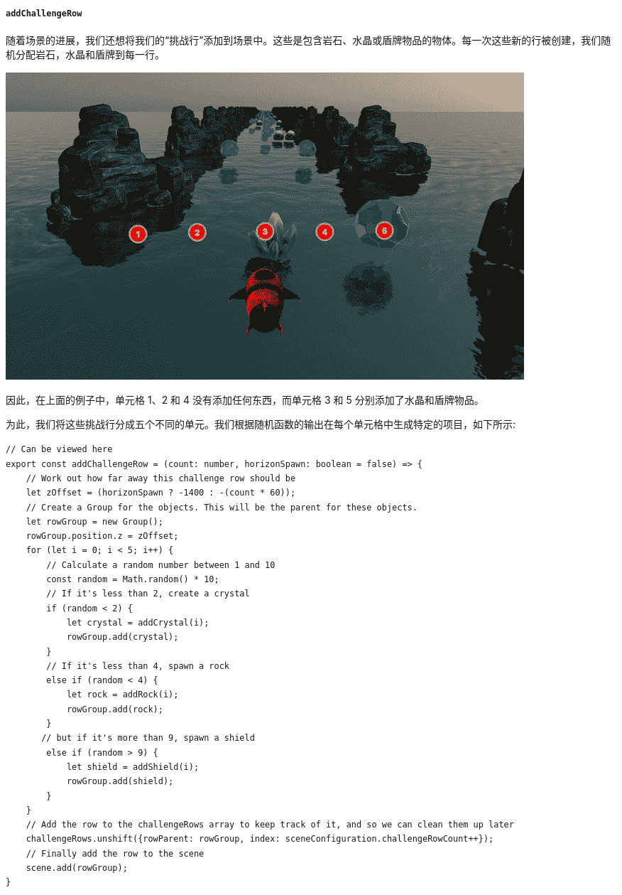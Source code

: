 #### `addChallengeRow`

随着场景的进展，我们还想将我们的“挑战行”添加到场景中。这些是包含岩石、水晶或盾牌物品的物体。每一次这些新的行被创建，我们随机分配岩石，水晶和盾牌到每一行。

![Assigning Rocks Shields And Crystals To The Challenge Rows](img/26d91d813f83c5d998cd1675ac299382.png)

因此，在上面的例子中，单元格 1、2 和 4 没有添加任何东西，而单元格 3 和 5 分别添加了水晶和盾牌物品。

为此，我们将这些挑战行分成五个不同的单元。我们根据随机函数的输出在每个单元格中生成特定的项目，如下所示:

```
// Can be viewed here
export const addChallengeRow = (count: number, horizonSpawn: boolean = false) => {
    // Work out how far away this challenge row should be
    let zOffset = (horizonSpawn ? -1400 : -(count * 60));
    // Create a Group for the objects. This will be the parent for these objects.
    let rowGroup = new Group();
    rowGroup.position.z = zOffset;
    for (let i = 0; i < 5; i++) {
        // Calculate a random number between 1 and 10
        const random = Math.random() * 10;
        // If it's less than 2, create a crystal
        if (random < 2) {
            let crystal = addCrystal(i);
            rowGroup.add(crystal);
        }
        // If it's less than 4, spawn a rock
        else if (random < 4) {
            let rock = addRock(i);
            rowGroup.add(rock);
        }
       // but if it's more than 9, spawn a shield
        else if (random > 9) {
            let shield = addShield(i);
            rowGroup.add(shield);
        }
    }
    // Add the row to the challengeRows array to keep track of it, and so we can clean them up later
    challengeRows.unshift({rowParent: rowGroup, index: sceneConfiguration.challengeRowCount++});
    // Finally add the row to the scene
    scene.add(rowGroup);
}
```